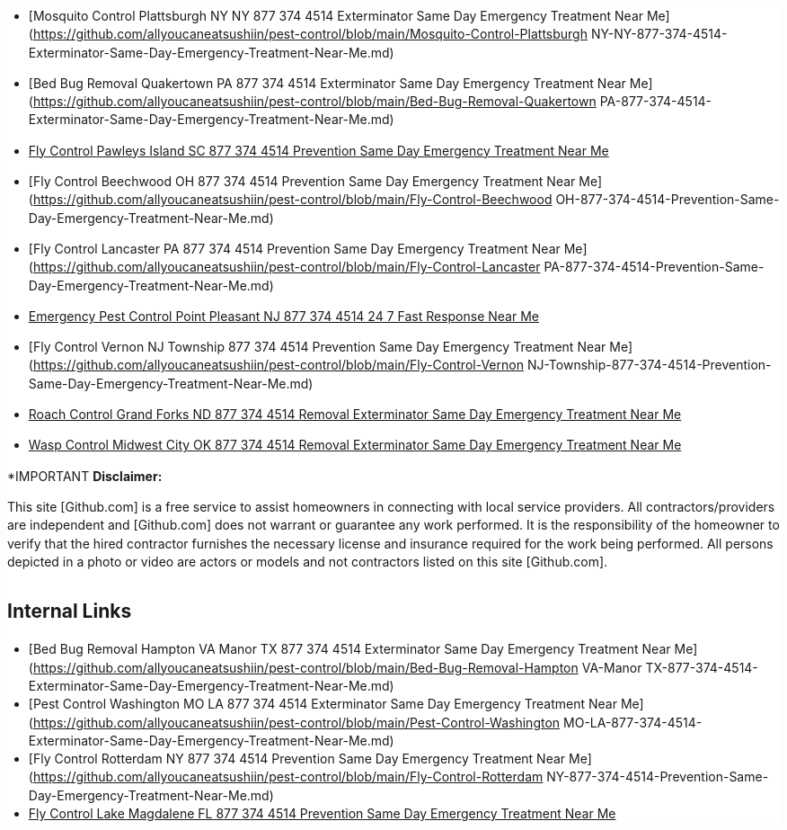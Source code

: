 
- [Mosquito Control Plattsburgh NY NY 877 374 4514 Exterminator Same Day Emergency Treatment Near Me](https://github.com/allyoucaneatsushiin/pest-control/blob/main/Mosquito-Control-Plattsburgh NY-NY-877-374-4514-Exterminator-Same-Day-Emergency-Treatment-Near-Me.md)
- [Bed Bug Removal Quakertown PA 877 374 4514 Exterminator Same Day Emergency Treatment Near Me](https://github.com/allyoucaneatsushiin/pest-control/blob/main/Bed-Bug-Removal-Quakertown PA-877-374-4514-Exterminator-Same-Day-Emergency-Treatment-Near-Me.md)
- [Fly Control Pawleys Island SC 877 374 4514 Prevention Same Day Emergency Treatment Near Me](https://github.com/allyoucaneatsushiin/pest-control/blob/main/Fly-Control-Pawleys-Island-877-374-4514-Prevention-Same-Day-Emergency-Treatment-Near-Me.md)


- [Fly Control Beechwood OH 877 374 4514 Prevention Same Day Emergency Treatment Near Me](https://github.com/allyoucaneatsushiin/pest-control/blob/main/Fly-Control-Beechwood OH-877-374-4514-Prevention-Same-Day-Emergency-Treatment-Near-Me.md)
- [Fly Control Lancaster PA 877 374 4514 Prevention Same Day Emergency Treatment Near Me](https://github.com/allyoucaneatsushiin/pest-control/blob/main/Fly-Control-Lancaster PA-877-374-4514-Prevention-Same-Day-Emergency-Treatment-Near-Me.md)
- [Emergency Pest Control Point Pleasant NJ 877 374 4514 24 7 Fast Response Near Me](https://github.com/allyoucaneatsushiin/pest-control/blob/main/Emergency-Pest-Control-Point-Pleasant-877-374-4514-24-7-Fast-Response-Near-Me.md)


- [Fly Control Vernon NJ Township 877 374 4514 Prevention Same Day Emergency Treatment Near Me](https://github.com/allyoucaneatsushiin/pest-control/blob/main/Fly-Control-Vernon NJ-Township-877-374-4514-Prevention-Same-Day-Emergency-Treatment-Near-Me.md)
- [Roach Control Grand Forks ND 877 374 4514 Removal Exterminator Same Day Emergency Treatment Near Me](https://github.com/allyoucaneatsushiin/pest-control/blob/main/Roach-Control-Grand-Forks-877-374-4514-Removal-Exterminator-Same-Day-Emergency-Treatment-Near-Me.md)
- [Wasp Control Midwest City OK 877 374 4514 Removal Exterminator Same Day Emergency Treatment Near Me](https://github.com/allyoucaneatsushiin/pest-control/blob/main/Wasp-Control-Midwest-City-OK-877-374-4514-Removal-Exterminator-Same-Day-Emergency-Treatment-Near-Me.md)


*IMPORTANT **Disclaimer:**  

This site [Github.com] is a free service to assist homeowners in connecting with local service providers. All contractors/providers are independent and [Github.com] does not warrant or guarantee any work performed. It is the responsibility of the homeowner to verify that the hired contractor furnishes the necessary license and insurance required for the work being performed. All persons depicted in a photo or video are actors or models and not contractors listed on this site [Github.com].


## Internal Links
- [Bed Bug Removal Hampton VA Manor TX 877 374 4514 Exterminator Same Day Emergency Treatment Near Me](https://github.com/allyoucaneatsushiin/pest-control/blob/main/Bed-Bug-Removal-Hampton VA-Manor TX-877-374-4514-Exterminator-Same-Day-Emergency-Treatment-Near-Me.md)
- [Pest Control Washington MO LA 877 374 4514 Exterminator Same Day Emergency Treatment Near Me](https://github.com/allyoucaneatsushiin/pest-control/blob/main/Pest-Control-Washington MO-LA-877-374-4514-Exterminator-Same-Day-Emergency-Treatment-Near-Me.md)
- [Fly Control Rotterdam NY 877 374 4514 Prevention Same Day Emergency Treatment Near Me](https://github.com/allyoucaneatsushiin/pest-control/blob/main/Fly-Control-Rotterdam NY-877-374-4514-Prevention-Same-Day-Emergency-Treatment-Near-Me.md)
- [Fly Control Lake Magdalene FL 877 374 4514 Prevention Same Day Emergency Treatment Near Me](https://github.com/allyoucaneatsushiin/pest-control/blob/main/Fly-Control-Lake-Magdalene-877-374-4514-Prevention-Same-Day-Emergency-Treatment-Near-Me.md)
